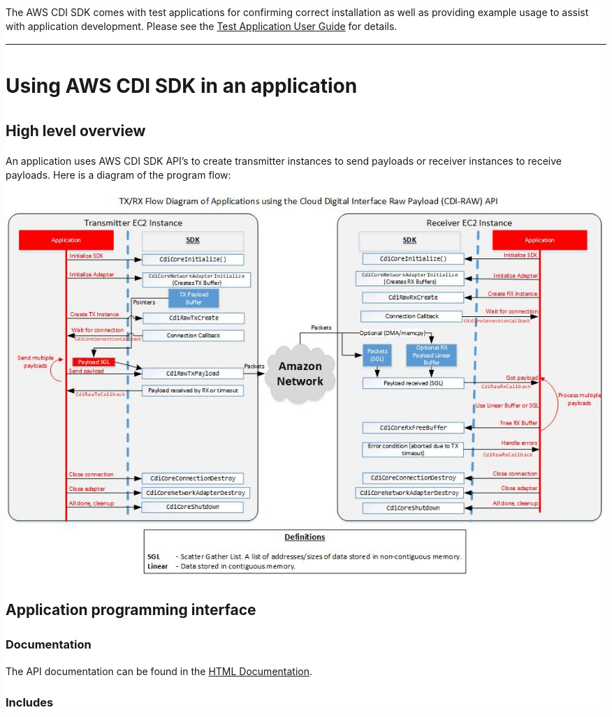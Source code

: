 The AWS CDI SDK comes with test applications for confirming correct installation as well as providing example usage to assist with application development. Please see the [Test Application User Guide](./USER_GUIDE_TEST_APP.md) for details.

---

# Using AWS CDI SDK in an application

## High level overview

An application uses AWS CDI SDK API’s to create transmitter instances to send payloads or receiver instances to receive payloads. Here is a diagram of the program flow:

![CDI Raw API Workflow](./doc/raw_api_workflow.jpg)

## Application programming interface

### Documentation

The API documentation can be found in the [HTML Documentation](#browse-the-html-documentation).

### Includes
